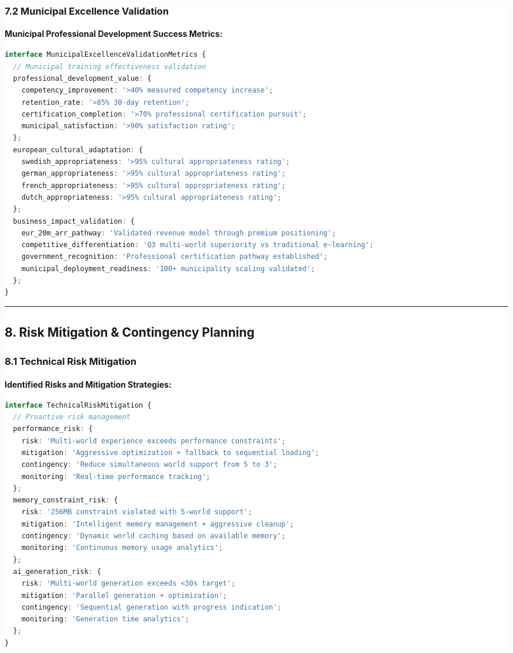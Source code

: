 ### 7.2 Municipal Excellence Validation

**Municipal Professional Development Success Metrics:**

```typescript
interface MunicipalExcellenceValidationMetrics {
  // Municipal training effectiveness validation
  professional_development_value: {
    competency_improvement: '>40% measured competency increase';
    retention_rate: '>85% 30-day retention';
    certification_completion: '>70% professional certification pursuit';
    municipal_satisfaction: '>90% satisfaction rating';
  };
  european_cultural_adaptation: {
    swedish_appropriateness: '>95% cultural appropriateness rating';
    german_appropriateness: '>95% cultural appropriateness rating';
    french_appropriateness: '>95% cultural appropriateness rating';
    dutch_appropriateness: '>95% cultural appropriateness rating';
  };
  business_impact_validation: {
    eur_20m_arr_pathway: 'Validated revenue model through premium positioning';
    competitive_differentiation: 'Q3 multi-world superiority vs traditional e-learning';
    government_recognition: 'Professional certification pathway established';
    municipal_deployment_readiness: '100+ municipality scaling validated';
  };
}
```

---

## 8. Risk Mitigation & Contingency Planning

### 8.1 Technical Risk Mitigation

**Identified Risks and Mitigation Strategies:**

```typescript
interface TechnicalRiskMitigation {
  // Proactive risk management
  performance_risk: {
    risk: 'Multi-world experience exceeds performance constraints';
    mitigation: 'Aggressive optimization + fallback to sequential loading';
    contingency: 'Reduce simultaneous world support from 5 to 3';
    monitoring: 'Real-time performance tracking';
  };
  memory_constraint_risk: {
    risk: '256MB constraint violated with 5-world support';
    mitigation: 'Intelligent memory management + aggressive cleanup';
    contingency: 'Dynamic world caching based on available memory';
    monitoring: 'Continuous memory usage analytics';
  };
  ai_generation_risk: {
    risk: 'Multi-world generation exceeds <30s target';
    mitigation: 'Parallel generation + optimization';
    contingency: 'Sequential generation with progress indication';
    monitoring: 'Generation time analytics';
  };
}
```
